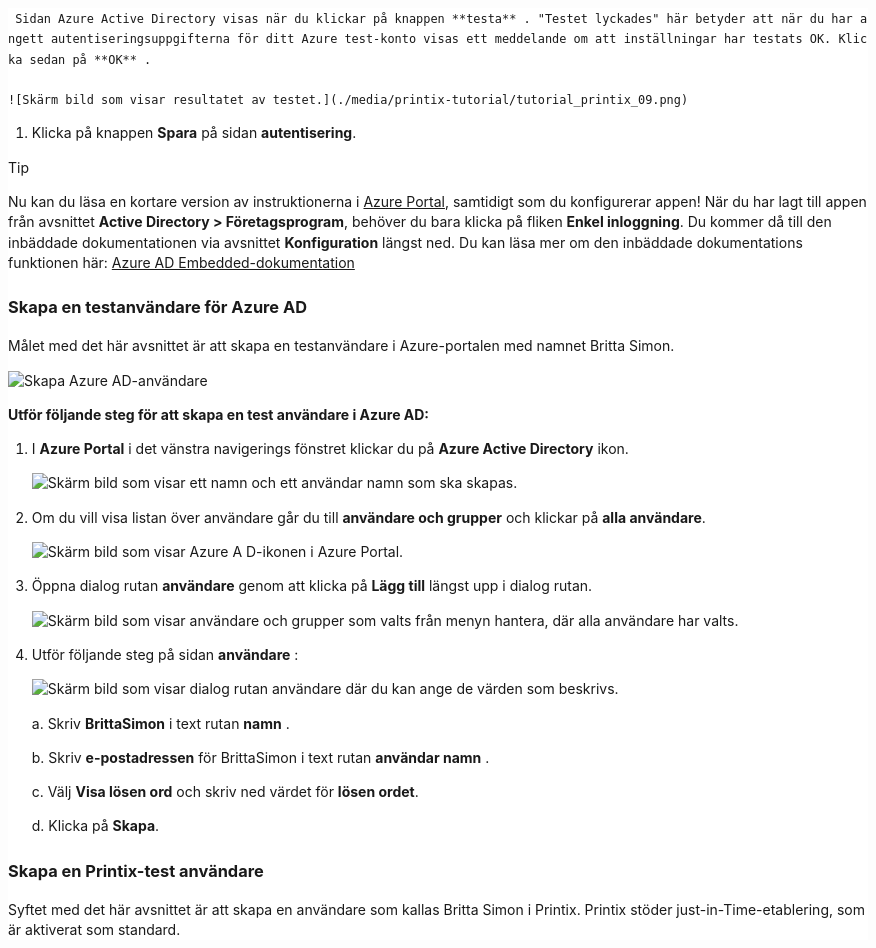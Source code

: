      Sidan Azure Active Directory visas när du klickar på knappen **testa** . "Testet lyckades" här betyder att när du har angett autentiseringsuppgifterna för ditt Azure test-konto visas ett meddelande om att inställningar har testats OK. Klicka sedan på **OK** .
   
    ![Skärm bild som visar resultatet av testet.](./media/printix-tutorial/tutorial_printix_09.png)

1. Klicka på knappen **Spara** på sidan **autentisering**.


> [!TIP]
> Nu kan du läsa en kortare version av instruktionerna i [Azure Portal](https://portal.azure.com), samtidigt som du konfigurerar appen!  När du har lagt till appen från avsnittet **Active Directory > Företagsprogram**, behöver du bara klicka på fliken **Enkel inloggning**. Du kommer då till den inbäddade dokumentationen via avsnittet **Konfiguration** längst ned. Du kan läsa mer om den inbäddade dokumentations funktionen här: [Azure AD Embedded-dokumentation]( https://go.microsoft.com/fwlink/?linkid=845985)
> 

### <a name="creating-an-azure-ad-test-user"></a>Skapa en testanvändare för Azure AD
Målet med det här avsnittet är att skapa en testanvändare i Azure-portalen med namnet Britta Simon.

![Skapa Azure AD-användare][100]

**Utför följande steg för att skapa en test användare i Azure AD:**

1. I **Azure Portal** i det vänstra navigerings fönstret klickar du på **Azure Active Directory** ikon.

    ![Skärm bild som visar ett namn och ett användar namn som ska skapas.](./media/printix-tutorial/create_aaduser_01.png) 

1. Om du vill visa listan över användare går du till **användare och grupper** och klickar på **alla användare**.
    
    ![Skärm bild som visar Azure A D-ikonen i Azure Portal.](./media/printix-tutorial/create_aaduser_02.png) 

1. Öppna dialog rutan **användare** genom att klicka på **Lägg till** längst upp i dialog rutan.
 
    ![Skärm bild som visar användare och grupper som valts från menyn hantera, där alla användare har valts.](./media/printix-tutorial/create_aaduser_03.png) 

1. Utför följande steg på sidan **användare** :
 
    ![Skärm bild som visar dialog rutan användare där du kan ange de värden som beskrivs.](./media/printix-tutorial/create_aaduser_04.png) 

    a. Skriv **BrittaSimon** i text rutan **namn** .

    b. Skriv **e-postadressen** för BrittaSimon i text rutan **användar namn** .

    c. Välj **Visa lösen ord** och skriv ned värdet för **lösen ordet**.

    d. Klicka på **Skapa**.
 
### <a name="creating-a-printix-test-user"></a>Skapa en Printix-test användare

Syftet med det här avsnittet är att skapa en användare som kallas Britta Simon i Printix. Printix stöder just-in-Time-etablering, som är aktiverat som standard.


[1]: ./media/printix-tutorial/tutorial_general_01.png
[2]: ./media/printix-tutorial/tutorial_general_02.png
[3]: ./media/printix-tutorial/tutorial_general_03.png
[4]: ./media/printix-tutorial/tutorial_general_04.png
[100]: ./media/printix-tutorial/tutorial_general_100.png
[200]: ./media/printix-tutorial/tutorial_general_200.png
[201]: ./media/printix-tutorial/tutorial_general_201.png
[202]: ./media/printix-tutorial/tutorial_general_202.png
[203]: ./media/printix-tutorial/tutorial_general_203.png
